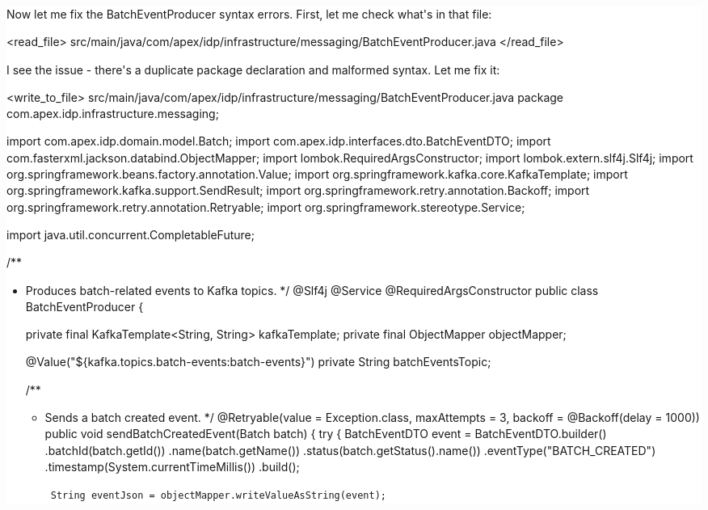 Now let me fix the BatchEventProducer syntax errors. First, let me check what's in that file:

<read_file>
<path>src/main/java/com/apex/idp/infrastructure/messaging/BatchEventProducer.java</path>
</read_file>

I see the issue - there's a duplicate package declaration and malformed syntax. Let me fix it:

<write_to_file>
<path>src/main/java/com/apex/idp/infrastructure/messaging/BatchEventProducer.java</path>
<content>package com.apex.idp.infrastructure.messaging;

import com.apex.idp.domain.model.Batch;
import com.apex.idp.interfaces.dto.BatchEventDTO;
import com.fasterxml.jackson.databind.ObjectMapper;
import lombok.RequiredArgsConstructor;
import lombok.extern.slf4j.Slf4j;
import org.springframework.beans.factory.annotation.Value;
import org.springframework.kafka.core.KafkaTemplate;
import org.springframework.kafka.support.SendResult;
import org.springframework.retry.annotation.Backoff;
import org.springframework.retry.annotation.Retryable;
import org.springframework.stereotype.Service;

import java.util.concurrent.CompletableFuture;

/**
 * Produces batch-related events to Kafka topics.
 */
@Slf4j
@Service
@RequiredArgsConstructor
public class BatchEventProducer {

    private final KafkaTemplate<String, String> kafkaTemplate;
    private final ObjectMapper objectMapper;

    @Value("${kafka.topics.batch-events:batch-events}")
    private String batchEventsTopic;

    /**
     * Sends a batch created event.
     */
    @Retryable(value = Exception.class, maxAttempts = 3, backoff = @Backoff(delay = 1000))
    public void sendBatchCreatedEvent(Batch batch) {
        try {
            BatchEventDTO event = BatchEventDTO.builder()
                    .batchId(batch.getId())
                    .name(batch.getName())
                    .status(batch.getStatus().name())
                    .eventType("BATCH_CREATED")
                    .timestamp(System.currentTimeMillis())
                    .build();

            String eventJson = objectMapper.writeValueAsString(event);
            